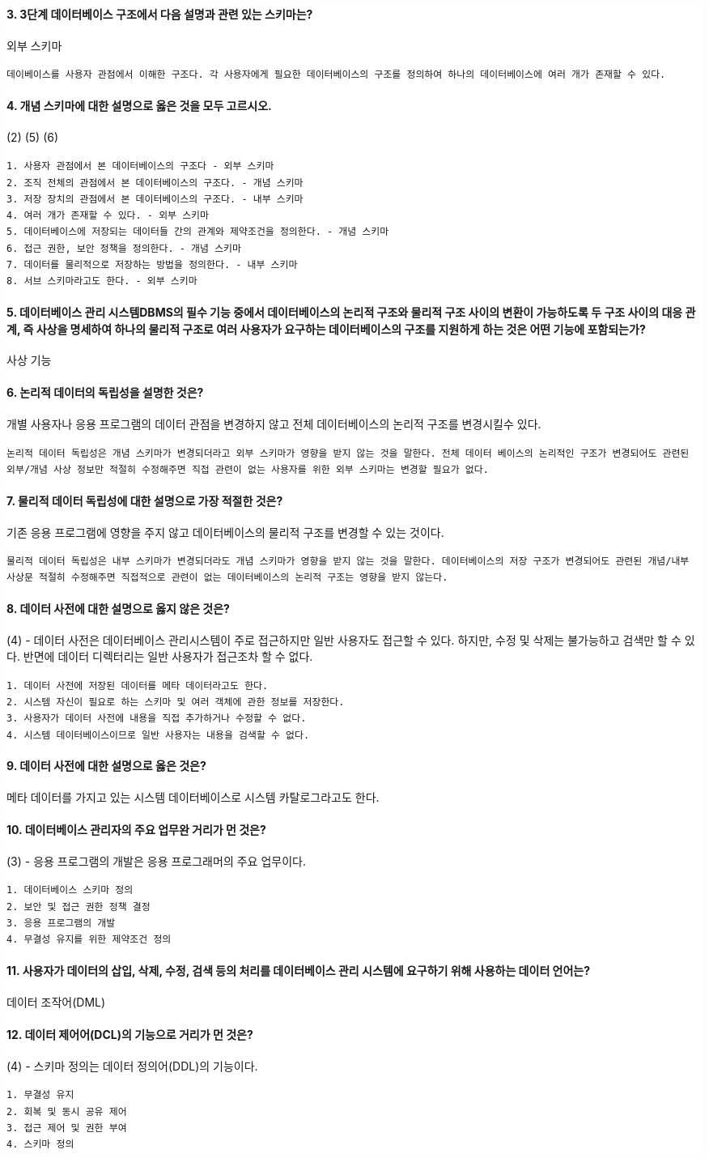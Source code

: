 #### 3. 3단계 데이터베이스 구조에서 다음 설명과 관련 있는 스키마는?
외부 스키마
```
데이베이스를 사용자 관점에서 이해한 구조다. 각 사용자에게 필요한 데이터베이스의 구조를 정의하여 하나의 데이터베이스에 여러 개가 존재할 수 있다.
```

#### 4. 개념 스키마에 대한 설명으로 옳은 것을 모두 고르시오.
(2) (5) (6)
```
1. 사용자 관점에서 본 데이터베이스의 구조다 - 외부 스키마
2. 조직 전체의 관점에서 본 데이터베이스의 구조다. - 개념 스키마
3. 저장 장치의 관점에서 본 데이터베이스의 구조다. - 내부 스키마
4. 여러 개가 존재할 수 있다. - 외부 스키마
5. 데이터베이스에 저장되는 데이터들 간의 관계와 제약조건을 정의한다. - 개념 스키마
6. 접근 권한, 보안 정책을 정의한다. - 개념 스키마
7. 데이터를 물리적으로 저장하는 방법을 정의한다. - 내부 스키마
8. 서브 스키마라고도 한다. - 외부 스키마
```

#### 5. 데이터베이스 관리 시스템DBMS의 필수 기능 중에서 데이터베이스의 논리적 구조와 물리적 구조 사이의 변환이 가능하도록 두 구조 사이의 대응 관계, 즉 사상을 명세하여 하나의 물리적 구조로 여러 사용자가 요구하는 데이터베이스의 구조를 지원하게 하는 것은 어떤 기능에 포함되는가?
사상 기능

#### 6. 논리적 데이터의 독립성을 설명한 것은?
개별 사용자나 응용 프로그램의 데이터 관점을 변경하지 않고 전체 데이터베이스의 논리적 구조를 변경시킬수 있다.

```논리적 데이터 독립성은 개념 스키마가 변경되더라고 외부 스키마가 영향을 받지 않는 것을 말한다. 전체 데이터 베이스의 논리적인 구조가 변경되어도 관련된 외부/개념 사상 정보만 적절히 수정해주면 직접 관련이 없는 사용자를 위한 외부 스키마는 변경할 필요가 없다.```

#### 7. 물리적 데이터 독립성에 대한 설명으로 가장 적절한 것은?
기존 응용 프로그램에 영향을 주지 않고 데이터베이스의 물리적 구조를 변경할 수 있는 것이다.

```물리적 데이터 독립성은 내부 스키마가 변경되더라도 개념 스키마가 영향을 받지 않는 것을 말한다. 데이터베이스의 저장 구조가 변경되어도 관련된 개념/내부 사상문 적절히 수정해주면 직접적으로 관련이 없는 데이터베이스의 논리적 구조는 영향을 받지 않는다.```

#### 8. 데이터 사전에 대한 설명으로 옳지 않은 것은?
(4) - 데이터 사전은 데이터베이스 관리시스템이 주로 접근하지만 일반 사용자도 접근할 수 있다. 하지만, 수정 및 삭제는 불가능하고 검색만 할 수 있다. 반면에 데이터 디렉터리는 일반 사용자가 접근조차 할 수 없다.
```
1. 데이터 사전에 저장된 데이터를 메타 데이터라고도 한다.
2. 시스템 자신이 필요로 하는 스키마 및 여러 객체에 관한 정보를 저장한다.
3. 사용자가 데이터 사전에 내용을 직접 추가하거나 수정할 수 없다.
4. 시스템 데이터베이스이므로 일반 사용자는 내용을 검색할 수 없다.
```

#### 9. 데이터 사전에 대한 설명으로 옳은 것은?
메타 데이터를 가지고 있는 시스템 데이터베이스로 시스템 카탈로그라고도 한다.

#### 10. 데이터베이스 관리자의 주요 업무완 거리가 먼 것은?
(3) - 응용 프로그램의 개발은 응용 프로그래머의 주요 업무이다.
```
1. 데이터베이스 스키마 정의
2. 보안 및 접근 권한 정책 결정
3. 응용 프로그램의 개발
4. 무결성 유지를 위한 제약조건 정의
```

#### 11. 사용자가 데이터의 삽입, 삭제, 수정, 검색 등의 처리를 데이터베이스 관리 시스템에 요구하기 위해 사용하는 데이터 언어는?
데이터 조작어(DML)

#### 12. 데이터 제어어(DCL)의 기능으로 거리가 먼 것은?
(4) - 스키마 정의는 데이터 정의어(DDL)의 기능이다.
```
1. 무결성 유지
2. 회복 및 동시 공유 제어
3. 접근 제어 및 권한 부여
4. 스키마 정의